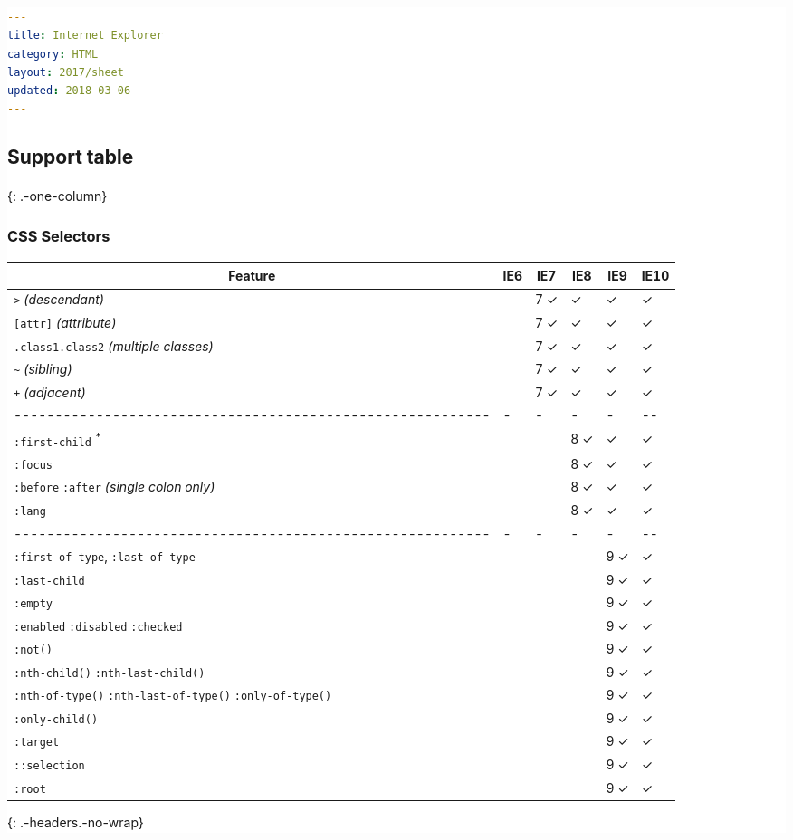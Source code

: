 ```yaml
---
title: Internet Explorer
category: HTML
layout: 2017/sheet
updated: 2018-03-06
---
```


## Support table
{: .-one-column}

### CSS Selectors

| Feature                                                    | IE6 | IE7 | IE8 | IE9 | IE10 |
| ---------------------------------------------------------- | -   | -   | -   | -   | --   |
| `>` _(descendant)_                                         |     | 7 ✓ | ✓   | ✓   | ✓    |
| `[attr]` _(attribute)_                                     |     | 7 ✓ | ✓   | ✓   | ✓    |
| `.class1.class2` _(multiple classes)_                      |     | 7 ✓ | ✓   | ✓   | ✓    |
| `~` _(sibling)_                                            |     | 7 ✓ | ✓   | ✓   | ✓    |
| `+` _(adjacent)_                                           |     | 7 ✓ | ✓   | ✓   | ✓    |
| ---------------------------------------------------------- | -   | -   | -   | -   | --   |
| `:first-child` <sup>\*</sup>                               |     |     | 8 ✓ | ✓   | ✓    |
| `:focus`                                                   |     |     | 8 ✓ | ✓   | ✓    |
| `:before` `:after` _(single colon only)_                   |     |     | 8 ✓ | ✓   | ✓    |
| `:lang`                                                    |     |     | 8 ✓ | ✓   | ✓    |
| ---------------------------------------------------------- | -   | -   | -   | -   | --   |
| `:first-of-type`, `:last-of-type`                          |     |     |     | 9 ✓ | ✓    |
| `:last-child`                                              |     |     |     | 9 ✓ | ✓    |
| `:empty`                                                   |     |     |     | 9 ✓ | ✓    |
| `:enabled` `:disabled` `:checked`                          |     |     |     | 9 ✓ | ✓    |
| `:not()`                                                   |     |     |     | 9 ✓ | ✓    |
| `:nth-child()` `:nth-last-child()`                         |     |     |     | 9 ✓ | ✓    |
| `:nth-of-type()` `:nth-last-of-type()` `:only-of-type()`   |     |     |     | 9 ✓ | ✓    |
| `:only-child()`                                            |     |     |     | 9 ✓ | ✓    |
| `:target`                                                  |     |     |     | 9 ✓ | ✓    |
| `::selection`                                              |     |     |     | 9 ✓ | ✓    |
| `:root`                                                    |     |     |     | 9 ✓ | ✓    |
{: .-headers.-no-wrap}


[text-shadow]: https://github.com/heygrady/textshadow
[ie7.js]: http://ie7-js.googlecode.com/svn/test/index.html
[selectivizr]: http://selectivizr.com/
[css3pie]: http://css3pie.com/
[cssSandpaper]: https://github.com/zoltan-dulac/cssSandpaper
[html5shiv]: https://code.google.com/p/html5shiv/
[fills]: https://github.com/Modernizr/Modernizr/wiki/HTML5-Cross-Browser-Polyfills
[json2]: https://github.com/douglascrockford/JSON-js
[modernizr]: https://modernizr.com
[ecsstender]: http://ecsstender.org/
[respond]: https://github.com/scottjehl/Respond
[flexbox]: https://caniuse.com/#feat=flexbox
[cors]: https://caniuse.com/#feat=cors
[localstorage]: https://caniuse.com/#feat=localstorage
[json]: https://caniuse.com/#feat=json
[datauri]: https://caniuse.com/#feat=datauri
[validation]: https://caniuse.com/#search=validation
[placeholder]: https://caniuse.com/#feat=input-placeholder